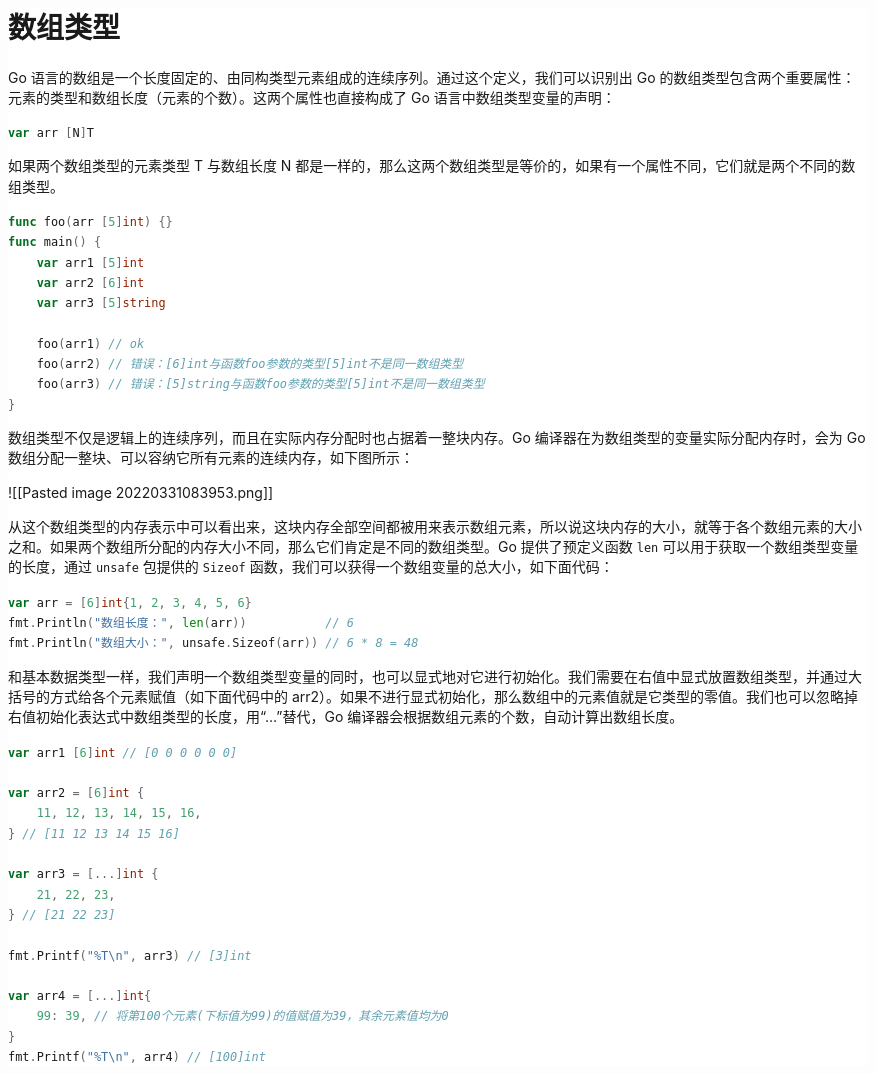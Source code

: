 # 数组类型

Go 语言的数组是一个长度固定的、由同构类型元素组成的连续序列。通过这个定义，我们可以识别出 Go 的数组类型包含两个重要属性：元素的类型和数组长度（元素的个数）。这两个属性也直接构成了 Go 语言中数组类型变量的声明：

```go
var arr [N]T
```

如果两个数组类型的元素类型 T 与数组长度 N 都是一样的，那么这两个数组类型是等价的，如果有一个属性不同，它们就是两个不同的数组类型。

```go
func foo(arr [5]int) {}
func main() {
    var arr1 [5]int
    var arr2 [6]int
    var arr3 [5]string

    foo(arr1) // ok
    foo(arr2) // 错误：[6]int与函数foo参数的类型[5]int不是同一数组类型
    foo(arr3) // 错误：[5]string与函数foo参数的类型[5]int不是同一数组类型
}  
```

数组类型不仅是逻辑上的连续序列，而且在实际内存分配时也占据着一整块内存。Go 编译器在为数组类型的变量实际分配内存时，会为 Go 数组分配一整块、可以容纳它所有元素的连续内存，如下图所示：

![[Pasted image 20220331083953.png]]

从这个数组类型的内存表示中可以看出来，这块内存全部空间都被用来表示数组元素，所以说这块内存的大小，就等于各个数组元素的大小之和。如果两个数组所分配的内存大小不同，那么它们肯定是不同的数组类型。Go 提供了预定义函数 `len` 可以用于获取一个数组类型变量的长度，通过 `unsafe` 包提供的 `Sizeof` 函数，我们可以获得一个数组变量的总大小，如下面代码：

```go
var arr = [6]int{1, 2, 3, 4, 5, 6}
fmt.Println("数组长度：", len(arr))           // 6
fmt.Println("数组大小：", unsafe.Sizeof(arr)) // 6 * 8 = 48
```

和基本数据类型一样，我们声明一个数组类型变量的同时，也可以显式地对它进行初始化。我们需要在右值中显式放置数组类型，并通过大括号的方式给各个元素赋值（如下面代码中的 arr2）。如果不进行显式初始化，那么数组中的元素值就是它类型的零值。我们也可以忽略掉右值初始化表达式中数组类型的长度，用“…”替代，Go 编译器会根据数组元素的个数，自动计算出数组长度。

```go
var arr1 [6]int // [0 0 0 0 0 0]

var arr2 = [6]int {
    11, 12, 13, 14, 15, 16,
} // [11 12 13 14 15 16]

var arr3 = [...]int { 
    21, 22, 23,
} // [21 22 23]

fmt.Printf("%T\n", arr3) // [3]int

var arr4 = [...]int{
    99: 39, // 将第100个元素(下标值为99)的值赋值为39，其余元素值均为0
}
fmt.Printf("%T\n", arr4) // [100]int
```

